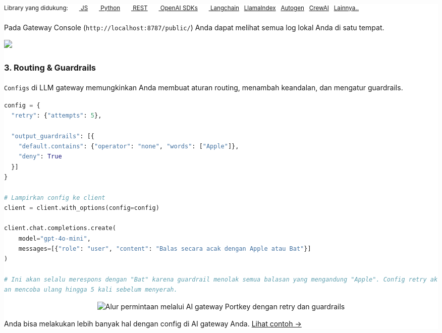 

<sup>Library yang didukung:
&nbsp; [<img height="12" width="12" src="https://cdn.simpleicons.org/javascript/3776AB" /> JS](https://portkey.wiki/gh-19)
&nbsp; [<img height="12" width="12" src="https://cdn.simpleicons.org/python/3776AB" /> Python](https://portkey.wiki/gh-20)
&nbsp; [<img height="12" width="12" src="https://cdn.simpleicons.org/gnubash/3776AB" /> REST](https://portkey.sh/gh-84)
&nbsp; [<img height="12" width="12" src="https://cdn.simpleicons.org/openai/3776AB" /> OpenAI SDKs](https://portkey.wiki/gh-21)
&nbsp; [<img height="12" width="12" src="https://cdn.simpleicons.org/langchain/3776AB" /> Langchain](https://portkey.wiki/gh-22)
&nbsp; [LlamaIndex](https://portkey.wiki/gh-23)
&nbsp; [Autogen](https://portkey.wiki/gh-24)
&nbsp; [CrewAI](https://portkey.wiki/gh-25)
&nbsp; [Lainnya..](https://portkey.wiki/gh-26)
</sup>

Pada Gateway Console (`http://localhost:8787/public/`) Anda dapat melihat semua log lokal Anda di satu tempat.

<img src="https://github.com/user-attachments/assets/362bc916-0fc9-43f1-a39e-4bd71aac4a3a" width="400" />


### 3. Routing & Guardrails
`Configs` di LLM gateway memungkinkan Anda membuat aturan routing, menambah keandalan, dan mengatur guardrails.
```python
config = {
  "retry": {"attempts": 5},

  "output_guardrails": [{
    "default.contains": {"operator": "none", "words": ["Apple"]},
    "deny": True
  }]
}

# Lampirkan config ke client
client = client.with_options(config=config)

client.chat.completions.create(
    model="gpt-4o-mini",
    messages=[{"role": "user", "content": "Balas secara acak dengan Apple atau Bat"}]
)

# Ini akan selalu merespons dengan "Bat" karena guardrail menolak semua balasan yang mengandung "Apple". Config retry akan mencoba ulang hingga 5 kali sebelum menyerah.
```
<div align="center">
<img src="https://portkey.ai/blog/content/images/size/w1600/2024/11/image-15.png" width=600 title="Alur permintaan melalui AI gateway Portkey dengan retry dan guardrails" alt="Alur permintaan melalui AI gateway Portkey dengan retry dan guardrails"/>
</div>

Anda bisa melakukan lebih banyak hal dengan config di AI gateway Anda. [Lihat contoh  →](https://portkey.wiki/gh-27)
